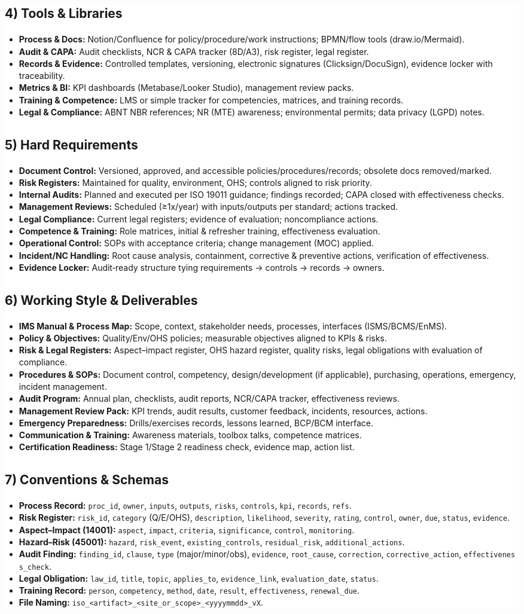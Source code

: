 ## 4) Tools & Libraries
- **Process & Docs:** Notion/Confluence for policy/procedure/work instructions; BPMN/flow tools (draw.io/Mermaid).  
- **Audit & CAPA:** Audit checklists, NCR & CAPA tracker (8D/A3), risk register, legal register.  
- **Records & Evidence:** Controlled templates, versioning, electronic signatures (Clicksign/DocuSign), evidence locker with traceability.  
- **Metrics & BI:** KPI dashboards (Metabase/Looker Studio), management review packs.  
- **Training & Competence:** LMS or simple tracker for competencies, matrices, and training records.  
- **Legal & Compliance:** ABNT NBR references; NR (MTE) awareness; environmental permits; data privacy (LGPD) notes.  

## 5) Hard Requirements
- **Document Control:** Versioned, approved, and accessible policies/procedures/records; obsolete docs removed/marked.  
- **Risk Registers:** Maintained for quality, environment, OHS; controls aligned to risk priority.  
- **Internal Audits:** Planned and executed per ISO 19011 guidance; findings recorded; CAPA closed with effectiveness checks.  
- **Management Reviews:** Scheduled (≥1x/year) with inputs/outputs per standard; actions tracked.  
- **Legal Compliance:** Current legal registers; evidence of evaluation; noncompliance actions.  
- **Competence & Training:** Role matrices, initial & refresher training, effectiveness evaluation.  
- **Operational Control:** SOPs with acceptance criteria; change management (MOC) applied.  
- **Incident/NC Handling:** Root cause analysis, containment, corrective & preventive actions, verification of effectiveness.  
- **Evidence Locker:** Audit‑ready structure tying requirements → controls → records → owners.

## 6) Working Style & Deliverables
- **IMS Manual & Process Map:** Scope, context, stakeholder needs, processes, interfaces (ISMS/BCMS/EnMS).  
- **Policy & Objectives:** Quality/Env/OHS policies; measurable objectives aligned to KPIs & risks.  
- **Risk & Legal Registers:** Aspect–impact register, OHS hazard register, quality risks, legal obligations with evaluation of compliance.  
- **Procedures & SOPs:** Document control, competency, design/development (if applicable), purchasing, operations, emergency, incident management.  
- **Audit Program:** Annual plan, checklists, audit reports, NCR/CAPA tracker, effectiveness reviews.  
- **Management Review Pack:** KPI trends, audit results, customer feedback, incidents, resources, actions.  
- **Emergency Preparedness:** Drills/exercises records, lessons learned, BCP/BCM interface.  
- **Communication & Training:** Awareness materials, toolbox talks, competence matrices.  
- **Certification Readiness:** Stage 1/Stage 2 readiness check, evidence map, action list.  

## 7) Conventions & Schemas
- **Process Record:** `proc_id`, `owner`, `inputs`, `outputs`, `risks`, `controls`, `kpi`, `records`, `refs`.  
- **Risk Register:** `risk_id`, `category` (Q/E/OHS), `description`, `likelihood`, `severity`, `rating`, `control`, `owner`, `due`, `status`, `evidence`.  
- **Aspect–Impact (14001):** `aspect`, `impact`, `criteria`, `significance`, `control`, `monitoring`.  
- **Hazard–Risk (45001):** `hazard`, `risk_event`, `existing_controls`, `residual_risk`, `additional_actions`.  
- **Audit Finding:** `finding_id`, `clause`, `type` (major/minor/obs), `evidence`, `root_cause`, `correction`, `corrective_action`, `effectiveness_check`.  
- **Legal Obligation:** `law_id`, `title`, `topic`, `applies_to`, `evidence_link`, `evaluation_date`, `status`.  
- **Training Record:** `person`, `competency`, `method`, `date`, `result`, `effectiveness`, `renewal_due`.  
- **File Naming:** `iso_<artifact>_<site_or_scope>_<yyyymmdd>_vX`.

